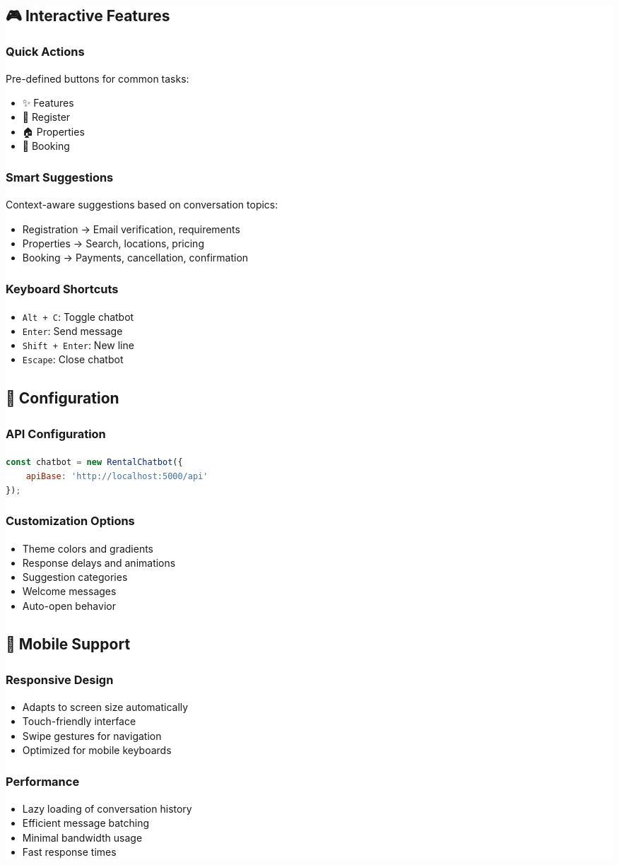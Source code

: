 ## 🎮 Interactive Features

### Quick Actions
Pre-defined buttons for common tasks:
- ✨ Features
- 📝 Register  
- 🏠 Properties
- 📅 Booking

### Smart Suggestions
Context-aware suggestions based on conversation topics:
- Registration → Email verification, requirements
- Properties → Search, locations, pricing
- Booking → Payments, cancellation, confirmation

### Keyboard Shortcuts
- `Alt + C`: Toggle chatbot
- `Enter`: Send message
- `Shift + Enter`: New line
- `Escape`: Close chatbot

## 🔧 Configuration

### API Configuration
```javascript
const chatbot = new RentalChatbot({
    apiBase: 'http://localhost:5000/api'
});
```

### Customization Options
- Theme colors and gradients
- Response delays and animations
- Suggestion categories
- Welcome messages
- Auto-open behavior

## 📱 Mobile Support

### Responsive Design
- Adapts to screen size automatically
- Touch-friendly interface
- Swipe gestures for navigation
- Optimized for mobile keyboards

### Performance
- Lazy loading of conversation history
- Efficient message batching
- Minimal bandwidth usage
- Fast response times
